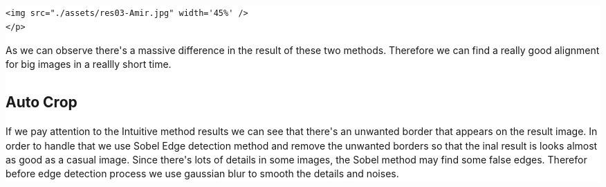     <img src="./assets/res03-Amir.jpg" width='45%' />
    </p>

As we can observe there's a massive difference in the result of these two methods. Therefore we can find a really good alignment for big images in a reallly short time.

## Auto Crop

If we pay attention to the Intuitive method results we can see that there's an unwanted border that appears on the result image. In order to handle that we use Sobel Edge detection method and remove the unwanted borders so that the inal result is looks almost as good as a casual image.
Since there's lots of details in some images, the Sobel method may find some false edges. Therefor before edge detection process we use gaussian blur to smooth the details and noises.
